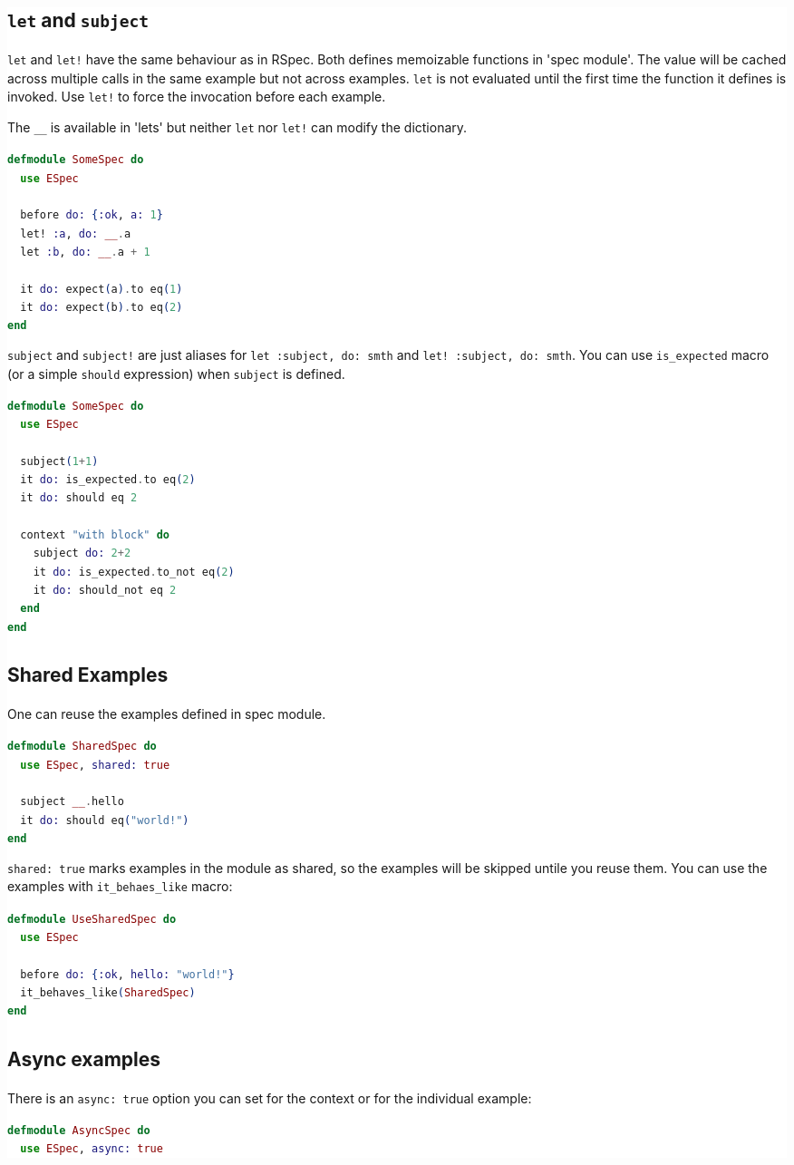 ## `let` and `subject`
`let` and `let!` have the same behaviour as in RSpec. Both defines memoizable functions in 'spec module'. The value will be cached across multiple calls in the same example but not across examples. `let` is not evaluated until the first time the function it defines is invoked. Use `let!` to force the  invocation before each example.

The `__` is available in 'lets' but neither `let` nor `let!` can modify the dictionary.
```elixir
defmodule SomeSpec do
  use ESpec
  
  before do: {:ok, a: 1}
  let! :a, do: __.a
  let :b, do: __.a + 1
  
  it do: expect(a).to eq(1)
  it do: expect(b).to eq(2)
end  
```
`subject` and `subject!` are just aliases for `let :subject, do: smth` and `let! :subject, do: smth`. You can use `is_expected` macro (or a simple `should` expression) when `subject` is defined.
```elixir
defmodule SomeSpec do
  use ESpec
  
  subject(1+1)
  it do: is_expected.to eq(2)
  it do: should eq 2

  context "with block" do
    subject do: 2+2
    it do: is_expected.to_not eq(2)
    it do: should_not eq 2
  end
end 
```
## Shared Examples
One can reuse the examples defined in spec module.
```elixir
defmodule SharedSpec do
  use ESpec, shared: true
  
  subject __.hello
  it do: should eq("world!")
end
```
`shared: true` marks examples in the module as shared, so the examples will be skipped untile you reuse them.
You can use the examples with `it_behaes_like` macro:
```elixir
defmodule UseSharedSpec do
  use ESpec
  
  before do: {:ok, hello: "world!"}
  it_behaves_like(SharedSpec)
end 
```
## Async examples
There is an `async: true` option you can set for the context or for the individual example:
```elixir
defmodule AsyncSpec do
  use ESpec, async: true
```